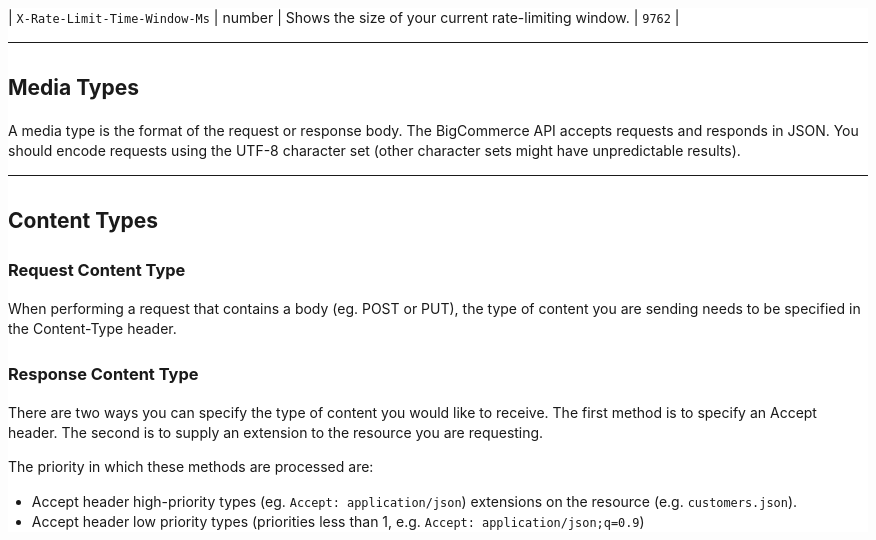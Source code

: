 | `X-Rate-Limit-Time-Window-Ms` | number | Shows the size of your current rate-limiting window. | `9762` |

---

## Media Types

A media type is the format of the request or response body. The BigCommerce API accepts requests and responds in JSON. You should encode requests using the UTF-8 character set (other character sets might have unpredictable results).

---

## Content Types

### Request Content Type
When performing a request that contains a body (eg. POST or PUT), the type of content you are sending needs to be specified in the Content-Type header. 

### Response Content Type
There are two ways you can specify the type of content you would like to receive. The first method is to specify an Accept header. The second is to supply an extension to the resource you are requesting. 

The priority in which these methods are processed are:
* Accept header high-priority types (eg. `Accept: application/json`) extensions on the resource (e.g. `customers.json`).
* Accept header low priority types (priorities less than 1, e.g. `Accept: application/json;q=0.9`)
